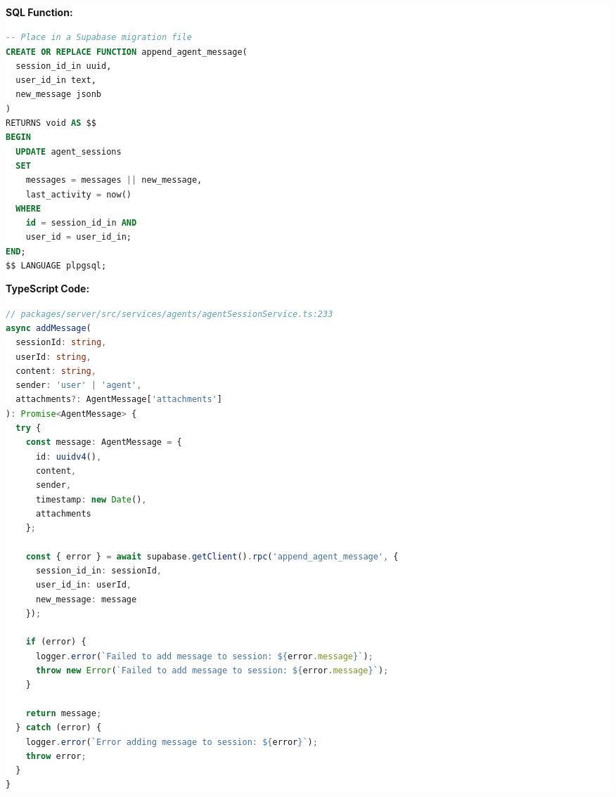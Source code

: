 **SQL Function:**
```sql
-- Place in a Supabase migration file
CREATE OR REPLACE FUNCTION append_agent_message(
  session_id_in uuid,
  user_id_in text,
  new_message jsonb
)
RETURNS void AS $$
BEGIN
  UPDATE agent_sessions
  SET
    messages = messages || new_message,
    last_activity = now()
  WHERE
    id = session_id_in AND
    user_id = user_id_in;
END;
$$ LANGUAGE plpgsql;
```

**TypeScript Code:**
```typescript
// packages/server/src/services/agents/agentSessionService.ts:233
async addMessage(
  sessionId: string,
  userId: string,
  content: string,
  sender: 'user' | 'agent',
  attachments?: AgentMessage['attachments']
): Promise<AgentMessage> {
  try {
    const message: AgentMessage = {
      id: uuidv4(),
      content,
      sender,
      timestamp: new Date(),
      attachments
    };

    const { error } = await supabase.getClient().rpc('append_agent_message', {
      session_id_in: sessionId,
      user_id_in: userId,
      new_message: message
    });

    if (error) {
      logger.error(`Failed to add message to session: ${error.message}`);
      throw new Error(`Failed to add message to session: ${error.message}`);
    }

    return message;
  } catch (error) {
    logger.error(`Error adding message to session: ${error}`);
    throw error;
  }
}
```
